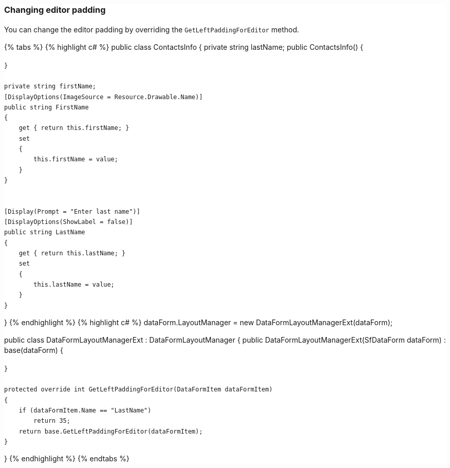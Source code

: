 ### Changing editor padding

You can change the editor padding by overriding the `GetLeftPaddingForEditor` method.

{% tabs %}
{% highlight c# %}
public class ContactsInfo
{
    private string lastName;
    public ContactsInfo()
    {

    }

    private string firstName;
    [DisplayOptions(ImageSource = Resource.Drawable.Name)]
    public string FirstName
    {
        get { return this.firstName; }
        set
        {
            this.firstName = value;
        }
    }


    [Display(Prompt = "Enter last name")]
    [DisplayOptions(ShowLabel = false)]
    public string LastName
    {
        get { return this.lastName; }
        set
        {
            this.lastName = value;
        }
    }


}
{% endhighlight %}
{% highlight c# %}
dataForm.LayoutManager = new DataFormLayoutManagerExt(dataForm);

public class DataFormLayoutManagerExt : DataFormLayoutManager
{
    public DataFormLayoutManagerExt(SfDataForm dataForm) : base(dataForm)
    {

    }

    protected override int GetLeftPaddingForEditor(DataFormItem dataFormItem)
    {
        if (dataFormItem.Name == "LastName")
            return 35;
        return base.GetLeftPaddingForEditor(dataFormItem);
    }
}
{% endhighlight %}
{% endtabs %}
